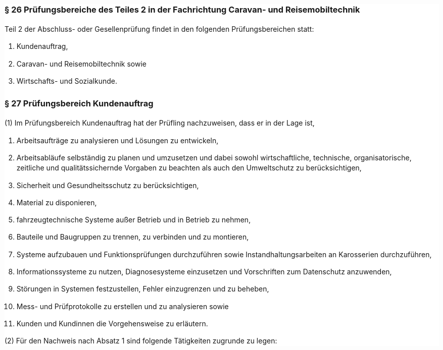 
### § 26 Prüfungsbereiche des Teiles 2 in der Fachrichtung Caravan- und Reisemobiltechnik

Teil 2 der Abschluss- oder Gesellenprüfung findet in den folgenden
Prüfungsbereichen statt:

1.  Kundenauftrag,


2.  Caravan- und Reisemobiltechnik sowie


3.  Wirtschafts- und Sozialkunde.





### § 27 Prüfungsbereich Kundenauftrag

(1) Im Prüfungsbereich Kundenauftrag hat der Prüfling nachzuweisen,
dass er in der Lage ist,

1.  Arbeitsaufträge zu analysieren und Lösungen zu entwickeln,


2.  Arbeitsabläufe selbständig zu planen und umzusetzen und dabei sowohl
    wirtschaftliche, technische, organisatorische, zeitliche und
    qualitätssichernde Vorgaben zu beachten als auch den Umweltschutz zu
    berücksichtigen,


3.  Sicherheit und Gesundheitsschutz zu berücksichtigen,


4.  Material zu disponieren,


5.  fahrzeugtechnische Systeme außer Betrieb und in Betrieb zu nehmen,


6.  Bauteile und Baugruppen zu trennen, zu verbinden und zu montieren,


7.  Systeme aufzubauen und Funktionsprüfungen durchzuführen sowie
    Instandhaltungsarbeiten an Karosserien durchzuführen,


8.  Informationssysteme zu nutzen, Diagnosesysteme einzusetzen und
    Vorschriften zum Datenschutz anzuwenden,


9.  Störungen in Systemen festzustellen, Fehler einzugrenzen und zu
    beheben,


10. Mess- und Prüfprotokolle zu erstellen und zu analysieren sowie


11. Kunden und Kundinnen die Vorgehensweise zu erläutern.




(2) Für den Nachweis nach Absatz 1 sind folgende Tätigkeiten zugrunde
zu legen:
